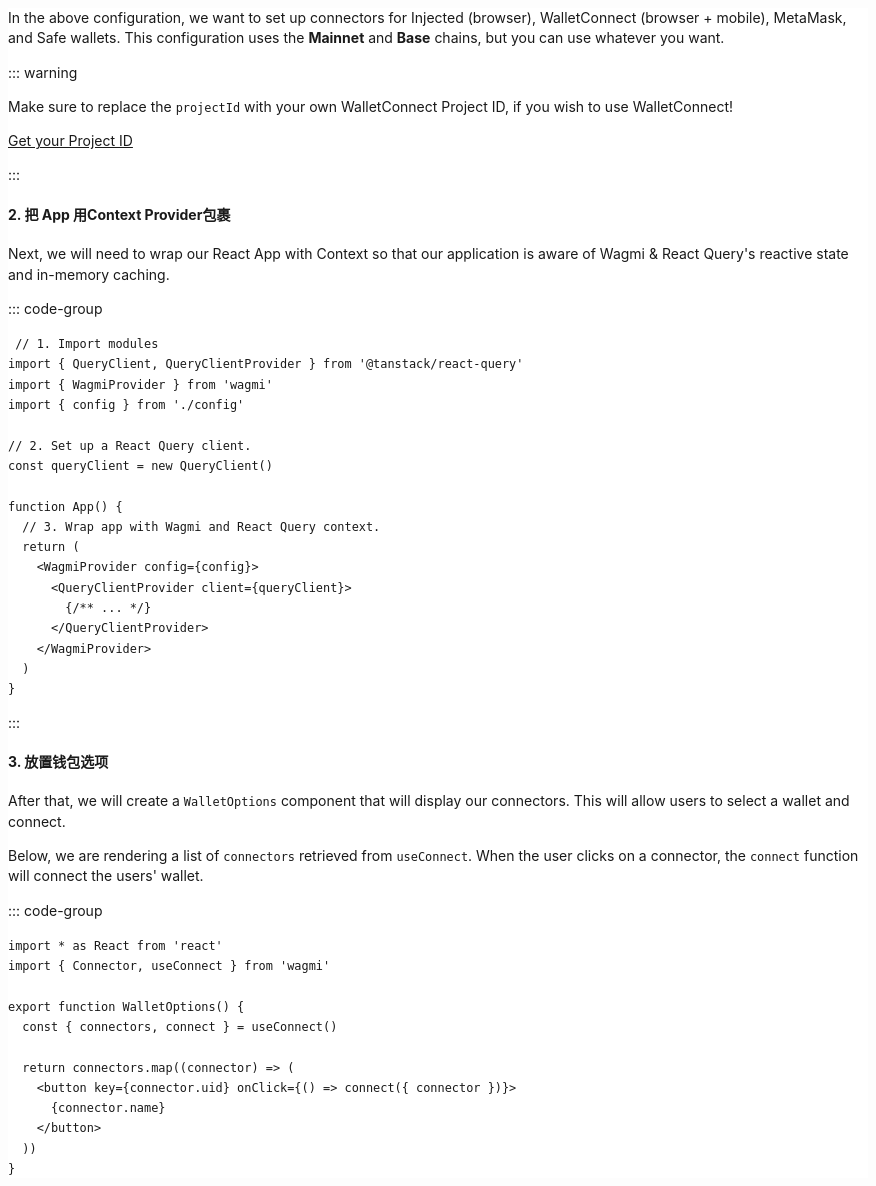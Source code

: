 In the above configuration, we want to set up connectors for Injected (browser), WalletConnect (browser + mobile), MetaMask, and Safe wallets. This configuration uses the **Mainnet** and **Base** chains, but you can use whatever you want.

::: warning

Make sure to replace the `projectId` with your own WalletConnect Project ID, if you wish to use WalletConnect!

[Get your Project ID](https://cloud.walletconnect.com/)

:::

#### 2. 把 App 用Context Provider包裹

Next, we will need to wrap our React App with Context so that our application is aware of Wagmi & React Query's reactive state and in-memory caching.

::: code-group

```tsx [app.tsx]
 // 1. Import modules
import { QueryClient, QueryClientProvider } from '@tanstack/react-query'
import { WagmiProvider } from 'wagmi'
import { config } from './config'

// 2. Set up a React Query client.
const queryClient = new QueryClient()

function App() {
  // 3. Wrap app with Wagmi and React Query context.
  return (
    <WagmiProvider config={config}>
      <QueryClientProvider client={queryClient}> 
        {/** ... */} 
      </QueryClientProvider> 
    </WagmiProvider>
  )
}
```

:::

#### 3. 放置钱包选项

After that, we will create a `WalletOptions` component that will display our connectors. This will allow users to select a wallet and connect.

Below, we are rendering a list of `connectors` retrieved from `useConnect`. When the user clicks on a connector, the `connect` function will connect the users' wallet.

::: code-group

```tsx [wallet-options.tsx]
import * as React from 'react'
import { Connector, useConnect } from 'wagmi'

export function WalletOptions() {
  const { connectors, connect } = useConnect()

  return connectors.map((connector) => (
    <button key={connector.uid} onClick={() => connect({ connector })}>
      {connector.name}
    </button>
  ))
}
```
